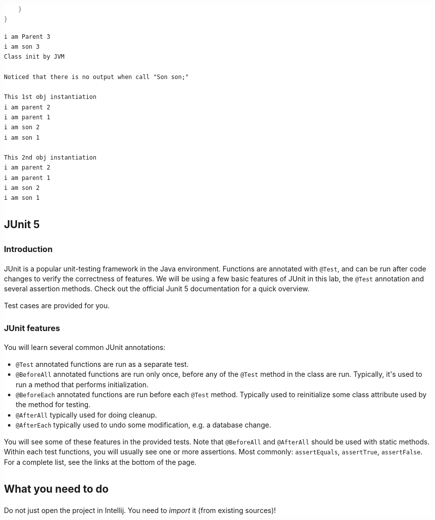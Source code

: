 ```java
    }
}
```


```
i am Parent 3
i am son 3
Class init by JVM

Noticed that there is no output when call "Son son;"

This 1st obj instantiation
i am parent 2
i am parent 1
i am son 2
i am son 1

This 2nd obj instantiation
i am parent 2
i am parent 1
i am son 2
i am son 1
```

## JUnit 5
### Introduction
JUnit is a popular unit-testing framework in the Java environment. Functions are annotated with `@Test`, and can be run after code changes to verify the correctness of features. We will be using a few basic features of JUnit in this lab, the `@Test` annotation and several assertion methods. Check out the official Junit 5 documentation for a quick overview. 

Test cases are provided for you.

### JUnit features
You will learn several common JUnit annotations:

* `@Test` annotated functions are run as a separate test. 
* `@BeforeAll` annotated functions are run only once, before any of the `@Test` method in the class are run. Typically, it's used to run a method that performs initialization.
* `@BeforeEach` annotated functions are run before each `@Test` method. Typically used to reinitialize some class attribute used by the method for testing.
* `@AfterAll` typically used for doing cleanup.
* `@AfterEach` typically used to undo some modification, e.g. a database change.  

You will see some of these features in the provided tests.  Note that `@BeforeAll` and `@AfterAll` should be used with static methods. Within each test functions, you will usually see one or more assertions. Most commonly: `assertEquals`, `assertTrue`, `assertFalse`. For a complete list, see the links at the bottom of the page. 

## What you need to do
Do not just open the project in Intellij. You need to *import* it (from existing sources)!  

